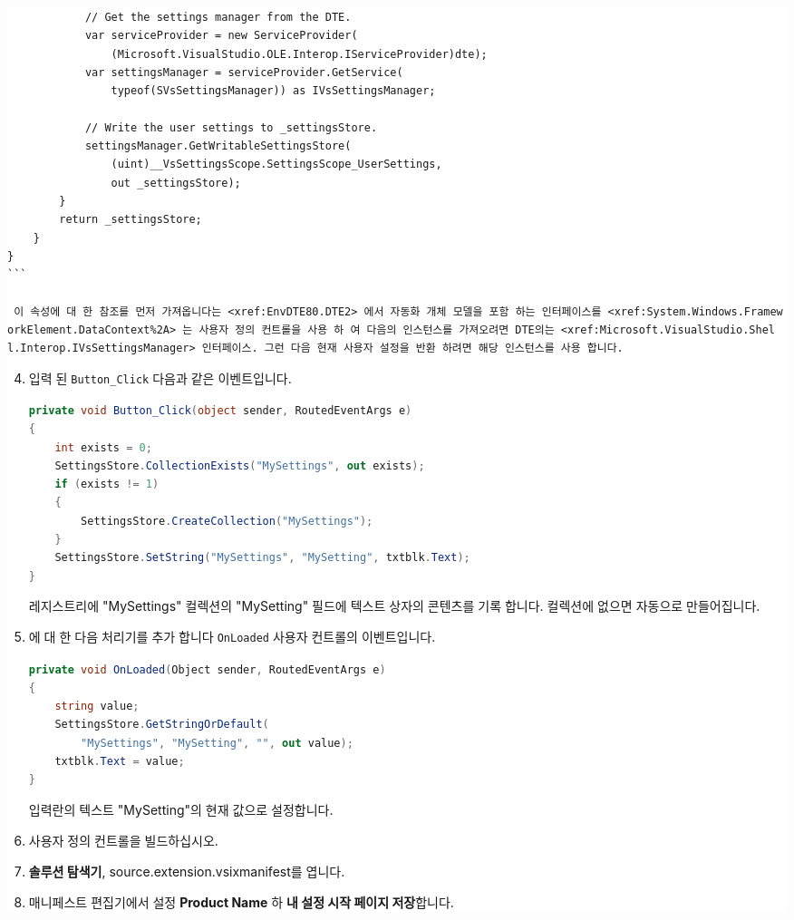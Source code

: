                 // Get the settings manager from the DTE.   
                var serviceProvider = new ServiceProvider(  
                    (Microsoft.VisualStudio.OLE.Interop.IServiceProvider)dte);  
                var settingsManager = serviceProvider.GetService(  
                    typeof(SVsSettingsManager)) as IVsSettingsManager;  
  
                // Write the user settings to _settingsStore.  
                settingsManager.GetWritableSettingsStore(  
                    (uint)__VsSettingsScope.SettingsScope_UserSettings,  
                    out _settingsStore);  
            }  
            return _settingsStore;  
        }  
    }  
    ```  
  
     이 속성에 대 한 참조를 먼저 가져옵니다는 <xref:EnvDTE80.DTE2> 에서 자동화 개체 모델을 포함 하는 인터페이스를 <xref:System.Windows.FrameworkElement.DataContext%2A> 는 사용자 정의 컨트롤을 사용 하 여 다음의 인스턴스를 가져오려면 DTE의는 <xref:Microsoft.VisualStudio.Shell.Interop.IVsSettingsManager> 인터페이스. 그런 다음 현재 사용자 설정을 반환 하려면 해당 인스턴스를 사용 합니다.  
  
4. 입력 된 `Button_Click` 다음과 같은 이벤트입니다.  
  
    ```csharp  
    private void Button_Click(object sender, RoutedEventArgs e)  
    {  
        int exists = 0;  
        SettingsStore.CollectionExists("MySettings", out exists);  
        if (exists != 1)  
        {  
            SettingsStore.CreateCollection("MySettings");  
        }  
        SettingsStore.SetString("MySettings", "MySetting", txtblk.Text);  
    }  
    ```  
  
     레지스트리에 "MySettings" 컬렉션의 "MySetting" 필드에 텍스트 상자의 콘텐츠를 기록 합니다. 컬렉션에 없으면 자동으로 만들어집니다.  
  
5. 에 대 한 다음 처리기를 추가 합니다 `OnLoaded` 사용자 컨트롤의 이벤트입니다.  
  
    ```csharp  
    private void OnLoaded(Object sender, RoutedEventArgs e)  
    {  
        string value;  
        SettingsStore.GetStringOrDefault(  
            "MySettings", "MySetting", "", out value);  
        txtblk.Text = value;  
    }  
    ```  
  
     입력란의 텍스트 "MySetting"의 현재 값으로 설정합니다.  
  
6. 사용자 정의 컨트롤을 빌드하십시오.  
  
7. **솔루션 탐색기**, source.extension.vsixmanifest를 엽니다.  
  
8. 매니페스트 편집기에서 설정 **Product Name** 하 **내 설정 시작 페이지 저장**합니다.  
  